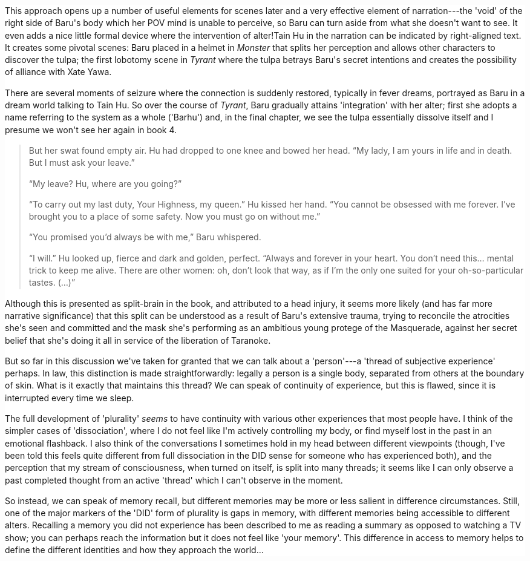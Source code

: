 This approach opens up a number of useful elements for scenes later and a very effective element of narration---the 'void' of the right side of Baru's body which her POV mind is unable to perceive, so Baru can turn aside from what she doesn't want to see. It even adds a nice little formal device where the intervention of alter!Tain Hu in the narration can be indicated by right-aligned text. It creates some pivotal scenes: Baru placed in a helmet in <cite>Monster</cite> that splits her perception and allows other characters to discover the tulpa; the first lobotomy scene in <cite>Tyrant</cite> where the tulpa betrays Baru's secret intentions and creates the possibility of alliance with Xate Yawa.

There are several moments of seizure where the connection is suddenly restored, typically in fever dreams, portrayed as Baru in a dream world talking to Tain Hu. So over the course of <cite>Tyrant</cite>, Baru gradually attains 'integration' with her alter; first she adopts a name referring to the system as a whole ('Barhu') and, in the final chapter, we see the tulpa essentially dissolve itself and I presume we won't see her again in book 4.

> But her swat found empty air. Hu had dropped to one knee and bowed her head. “My lady, I am yours in life and in death. But I must ask your leave.”
> 
> “My leave? Hu, where are you going?”
> 
> “To carry out my last duty, Your Highness, my queen.” Hu kissed her hand. “You cannot be obsessed with me forever. I’ve brought you to a place of some safety. Now you must go on without me.”
> 
> “You promised you’d always be with me,” Baru whispered.
> 
> “I will.” Hu looked up, fierce and dark and golden, perfect. “Always and forever in your heart. You don’t need this… mental trick to keep me alive. There are other women: oh, don’t look that way, as if I’m the only one suited for your oh-so-particular tastes. (…)”

Although this is presented as split-brain in the book, and attributed to a head injury, it seems more likely (and has far more narrative significance) that this split can be understood as a result of Baru's extensive trauma, trying to reconcile the atrocities she's seen and committed and the mask she's performing as an ambitious young protege of the Masquerade, against her secret belief that she's doing it all in service of the liberation of Taranoke.

But so far in this discussion we've taken for granted that we can talk about a 'person'---a 'thread of subjective experience' perhaps. In law, this distinction is made straightforwardly: legally a person is a single body, separated from others at the boundary of skin. What is it exactly that maintains this thread? We can speak of continuity of experience, but this is flawed, since it is interrupted every time we sleep.

The full development of 'plurality' *seems* to have continuity with various other experiences that most people have. I think of the simpler cases of 'dissociation', where I do not feel like I'm actively controlling my body, or find myself lost in the past in an emotional flashback. I also think of the conversations I sometimes hold in my head between different viewpoints (though, I've been told this feels quite different from full dissociation in the DID sense for someone who has experienced both), and the perception that my stream of consciousness, when turned on itself, is split into many threads; it seems like I can only observe a past completed thought from an active 'thread' which I can't observe in the moment.

So instead, we can speak of memory recall, but different memories may be more or less salient in difference circumstances. Still, one of the major markers of the 'DID' form of plurality is gaps in memory, with different memories being accessible to different alters. Recalling a memory you did not experience has been described to me as reading a summary as opposed to watching a TV show; you can perhaps reach the information but it does not feel like 'your memory'. This difference in access to memory helps to define the different identities and how they approach the world...
